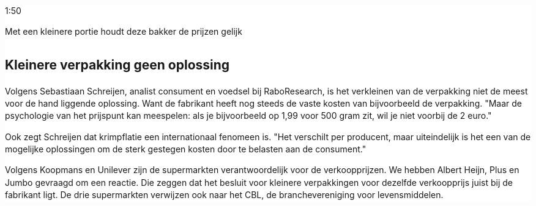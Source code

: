 1:50

Met een kleinere portie houdt deze bakker de prijzen gelijk

## Kleinere verpakking geen oplossing

Volgens Sebastiaan Schreijen, analist consument en voedsel bij RaboResearch, is het verkleinen van de verpakking niet de meest voor de hand liggende oplossing. Want de fabrikant heeft nog steeds de vaste kosten van bijvoorbeeld de verpakking. "Maar de psychologie van het prijspunt kan meespelen: als je bijvoorbeeld op 1,99 voor 500 gram zit, wil je niet voorbij de 2 euro."

Ook zegt Schreijen dat krimpflatie een internationaal fenomeen is. "Het verschilt per producent, maar uiteindelijk is het een van de mogelijke oplossingen om de sterk gestegen kosten door te belasten aan de consument."

Volgens Koopmans en Unilever zijn de supermarkten verantwoordelijk voor de verkoopprijzen. We hebben Albert Heijn, Plus en Jumbo gevraagd om een reactie. Die zeggen dat het besluit voor kleinere verpakkingen voor dezelfde verkoopprijs juist bij de fabrikant ligt. De drie supermarkten verwijzen ook naar het CBL, de branchevereniging voor levensmiddelen.